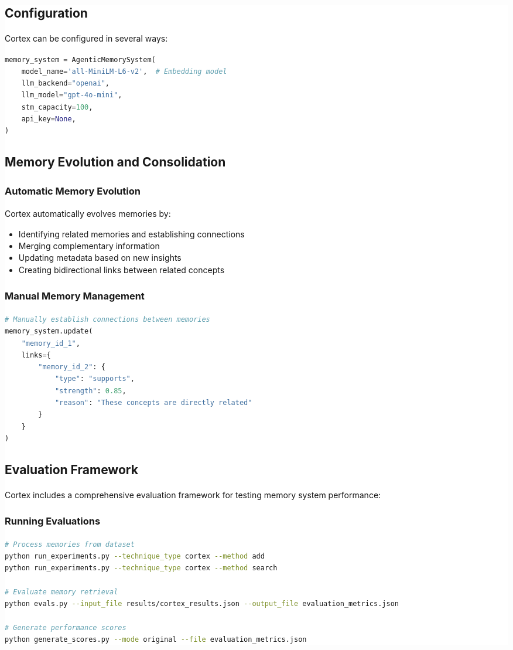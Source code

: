 ## Configuration

Cortex can be configured in several ways:

```python
memory_system = AgenticMemorySystem(
    model_name='all-MiniLM-L6-v2',  # Embedding model
    llm_backend="openai",          
    llm_model="gpt-4o-mini",       
    stm_capacity=100,              
    api_key=None,
)
```



## Memory Evolution and Consolidation

### Automatic Memory Evolution

Cortex automatically evolves memories by:
- Identifying related memories and establishing connections
- Merging complementary information
- Updating metadata based on new insights
- Creating bidirectional links between related concepts

### Manual Memory Management

```python
# Manually establish connections between memories
memory_system.update(
    "memory_id_1",
    links={
        "memory_id_2": {
            "type": "supports",
            "strength": 0.85,
            "reason": "These concepts are directly related"
        }
    }
)


```

## Evaluation Framework

Cortex includes a comprehensive evaluation framework for testing memory system performance:

### Running Evaluations

```bash
# Process memories from dataset
python run_experiments.py --technique_type cortex --method add
python run_experiments.py --technique_type cortex --method search

# Evaluate memory retrieval
python evals.py --input_file results/cortex_results.json --output_file evaluation_metrics.json

# Generate performance scores
python generate_scores.py --mode original --file evaluation_metrics.json
```
